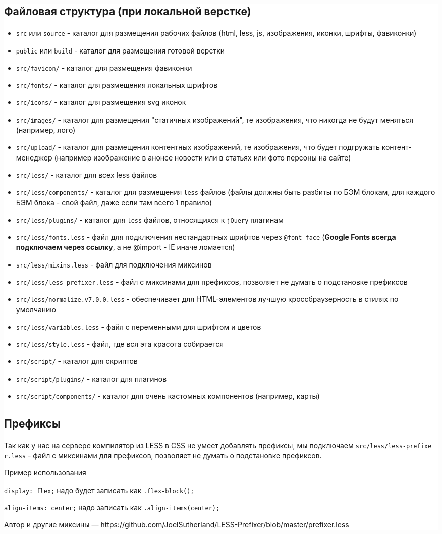 ## Файловая структура (при локальной верстке)

- `src` или `source` - каталог для размещения рабочих файлов (html, less, js, изображения, иконки, шрифты, фавиконки)

- `public` или `build` - каталог для размещения готовой верстки

- `src/favicon/` - каталог для размещения фавиконки

- `src/fonts/` - каталог для размещения локальных шрифтов

- `src/icons/` - каталог для размещения svg иконок

- `src/images/` - каталог для размещения "статичных изображений", те изображения, что никогда не будут меняться (например, лого)

- `src/upload/` - каталог для размещения контентных изображений, те изображения, что будет подгружать контент-менеджер (например изображение в анонсе новости или в статьях или фото персоны на сайте)

- `src/less/` - каталог для всех less файлов

- `src/less/components/` - каталог для размещения `less` файлов (файлы должны быть разбиты по БЭМ блокам, для каждого БЭМ блока - свой файл, даже если там всего 1 правило)

- `src/less/plugins/` - каталог для `less` файлов, относящихся к `jQuery` плагинам

- `src/less/fonts.less` - файл для подключения нестандартных шрифтов через `@font-face` (**Google Fonts всегда подключаем через ссылку**, а не @import - IE иначе ломается)

- `src/less/mixins.less` - файл для подключения миксинов

- `src/less/less-prefixer.less` - файл с миксинами для префиксов, позволяет не думать о подстановке префиксов

- `src/less/normalize.v7.0.0.less` - обеспечивает для HTML-элементов лучшую кроссбраузерность в стилях по умолчанию

- `src/less/variables.less` - файл с переменными для шрифтом и цветов

- `src/less/style.less` - файл, где вся эта красота собирается

- `src/script/` - каталог для скриптов

- `src/script/plugins/` - каталог для плагинов

- `src/script/components/` - каталог для очень кастомных компонентов (например, карты)

## Префиксы
Так как у нас на сервере компилятор из LESS в CSS не умеет добавлять префиксы, мы подключаем `src/less/less-prefixer.less` - файл с миксинами для префиксов, позволяет не думать о подстановке префиксов.

Пример использования

`display: flex;` надо будет записать как `.flex-block();`

`align-items: center;` надо записать как `.align-items(center);`


Автор и другие миксины — https://github.com/JoelSutherland/LESS-Prefixer/blob/master/prefixer.less
